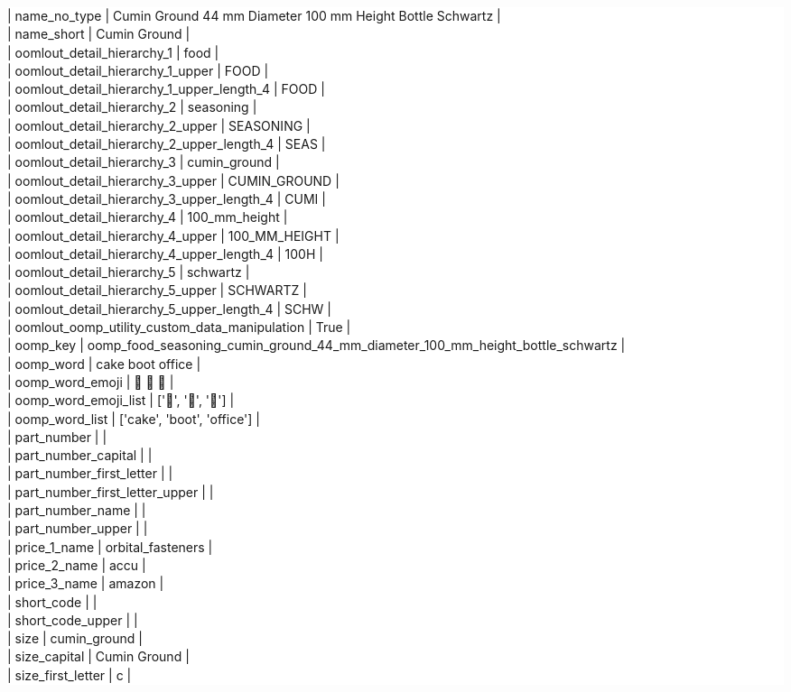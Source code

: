 | name_no_type | Cumin Ground 44 mm Diameter 100 mm Height Bottle Schwartz |  
| name_short | Cumin Ground |  
| oomlout_detail_hierarchy_1 | food |  
| oomlout_detail_hierarchy_1_upper | FOOD |  
| oomlout_detail_hierarchy_1_upper_length_4 | FOOD |  
| oomlout_detail_hierarchy_2 | seasoning |  
| oomlout_detail_hierarchy_2_upper | SEASONING |  
| oomlout_detail_hierarchy_2_upper_length_4 | SEAS |  
| oomlout_detail_hierarchy_3 | cumin_ground |  
| oomlout_detail_hierarchy_3_upper | CUMIN_GROUND |  
| oomlout_detail_hierarchy_3_upper_length_4 | CUMI |  
| oomlout_detail_hierarchy_4 | 100_mm_height |  
| oomlout_detail_hierarchy_4_upper | 100_MM_HEIGHT |  
| oomlout_detail_hierarchy_4_upper_length_4 | 100H |  
| oomlout_detail_hierarchy_5 | schwartz |  
| oomlout_detail_hierarchy_5_upper | SCHWARTZ |  
| oomlout_detail_hierarchy_5_upper_length_4 | SCHW |  
| oomlout_oomp_utility_custom_data_manipulation | True |  
| oomp_key | oomp_food_seasoning_cumin_ground_44_mm_diameter_100_mm_height_bottle_schwartz |  
| oomp_word | cake boot office |  
| oomp_word_emoji | :cake: :boot: :office: |  
| oomp_word_emoji_list | [':cake:', ':boot:', ':office:'] |  
| oomp_word_list | ['cake', 'boot', 'office'] |  
| part_number |  |  
| part_number_capital |  |  
| part_number_first_letter |  |  
| part_number_first_letter_upper |  |  
| part_number_name |  |  
| part_number_upper |  |  
| price_1_name | orbital_fasteners |  
| price_2_name | accu |  
| price_3_name | amazon |  
| short_code |  |  
| short_code_upper |  |  
| size | cumin_ground |  
| size_capital | Cumin Ground |  
| size_first_letter | c |  